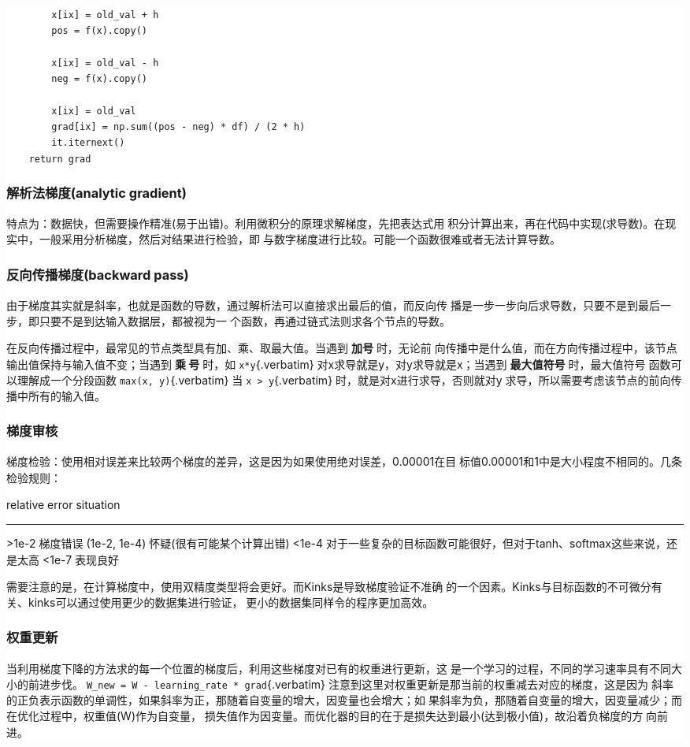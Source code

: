 ``` {.python session="py" results="output silent" exports="both"}
        x[ix] = old_val + h
        pos = f(x).copy()

        x[ix] = old_val - h
        neg = f(x).copy()

        x[ix] = old_val
        grad[ix] = np.sum((pos - neg) * df) / (2 * h)
        it.iternext()
    return grad
```

### 解析法梯度(analytic gradient)

特点为：数据快，但需要操作精准(易于出错)。利用微积分的原理求解梯度，先把表达式用
积分计算出来，再在代码中实现(求导数)。在现实中，一般采用分析梯度，然后对结果进行检验，即
与数字梯度进行比较。可能一个函数很难或者无法计算导数。

### 反向传播梯度(backward pass)

由于梯度其实就是斜率，也就是函数的导数，通过解析法可以直接求出最后的值，而反向传
播是一步一步向后求导数，只要不是到最后一步，即只要不是到达输入数据层，都被视为一
个函数，再通过链式法则求各个节点的导数。

在反向传播过程中，最常见的节点类型具有加、乘、取最大值。当遇到 **加号**
时，无论前
向传播中是什么值，而在方向传播过程中，该节点输出值保持与输入值不变；当遇到
**乘 号** 时，如 `x*y`{.verbatim} 对x求导就是y，对y求导就是x；当遇到
**最大值符号** 时，最大值符号 函数可以理解成一个分段函数
`max(x, y)`{.verbatim} 当 `x > y`{.verbatim}
时，就是对x进行求导，否则就对y
求导，所以需要考虑该节点的前向传播中所有的输入值。

### 梯度审核

梯度检验：使用相对误差来比较两个梯度的差异，这是因为如果使用绝对误差，0.00001在目
标值0.00001和1中是大小程度不相同的。几条检验规则：

  relative error   situation
  ---------------- -----------------------------------------------------------------------
  \>1e-2           梯度错误
  (1e-2, 1e-4)     怀疑(很有可能某个计算出错)
  \<1e-4           对于一些复杂的目标函数可能很好，但对于tanh、softmax这些来说，还是太高
  \<1e-7           表现良好

需要注意的是，在计算梯度中，使用双精度类型将会更好。而Kinks是导致梯度验证不准确
的一个因素。Kinks与目标函数的不可微分有关、kinks可以通过使用更少的数据集进行验证，
更小的数据集同样令的程序更加高效。

### 权重更新

当利用梯度下降的方法求的每一个位置的梯度后，利用这些梯度对已有的权重进行更新，这
是一个学习的过程，不同的学习速率具有不同大小的前进步伐。 `W_new = W -
learning_rate * grad`{.verbatim}
注意到这里对权重更新是那当前的权重减去对应的梯度，这是因为
斜率的正负表示函数的单调性，如果斜率为正，那随着自变量的增大，因变量也会增大；如
果斜率为负，那随着自变量的增大，因变量减少；而在优化过程中，权重值(W)作为自变量，
损失值作为因变量。而优化器的目的在于是损失达到最小(达到极小值)，故沿着负梯度的方
向前进。
